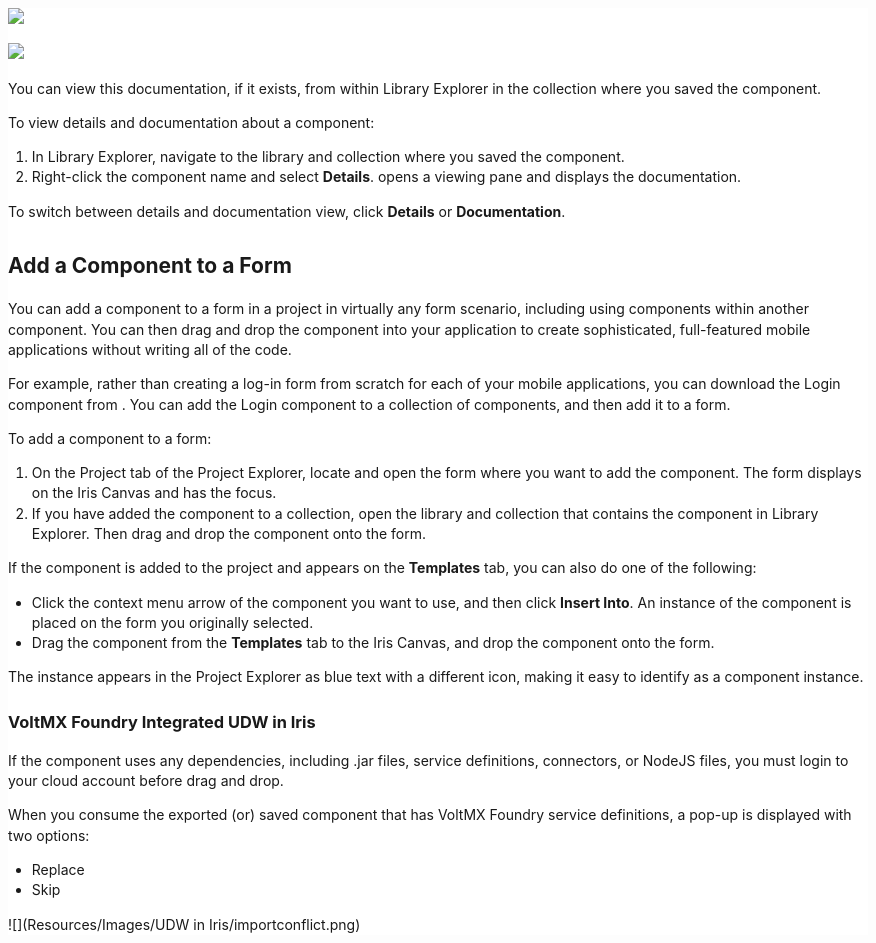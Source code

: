 ![](Resources/Images/ComponentDetails.PNG)

![](Resources/Images/ComponentDoc.PNG)

You can view this documentation, if it exists, from within Library Explorer in the collection where you saved the component.

To view details and documentation about a component:

1.  In Library Explorer, navigate to the library and collection where you saved the component.
2.  Right-click the component name and select **Details**. opens a viewing pane and displays the documentation.

To switch between details and documentation view, click **Details** or **Documentation**.

Add a Component to a Form
-------------------------

You can add a component to a form in a project in virtually any form scenario, including using components within another component. You can then drag and drop the component into your application to create sophisticated, full-featured mobile applications without writing all of the code.

For example, rather than creating a log-in form from scratch for each of your mobile applications, you can download the Login component from . You can add the Login component to a collection of components, and then add it to a form.

To add a component to a form:

1.  On the Project tab of the Project Explorer, locate and open the form where you want to add the component. The form displays on the Iris Canvas and has the focus.
2.  If you have added the component to a collection, open the library and collection that contains the component in Library Explorer. Then drag and drop the component onto the form.

If the component is added to the project and appears on the **Templates** tab, you can also do one of the following:

*   Click the context menu arrow of the component you want to use, and then click **Insert Into**. An instance of the component is placed on the form you originally selected.
*   Drag the component from the **Templates** tab to the Iris Canvas, and drop the component onto the form.

The instance appears in the Project Explorer as blue text with a different icon, making it easy to identify as a component instance.

### VoltMX Foundry Integrated UDW in Iris

If the component uses any dependencies, including .jar files, service definitions, connectors, or NodeJS files, you must login to your cloud account before drag and drop.

When you consume the exported (or) saved component that has VoltMX Foundry service definitions, a pop-up is displayed with two options:

*   Replace
*   Skip

![](Resources/Images/UDW in Iris/importconflict.png)
